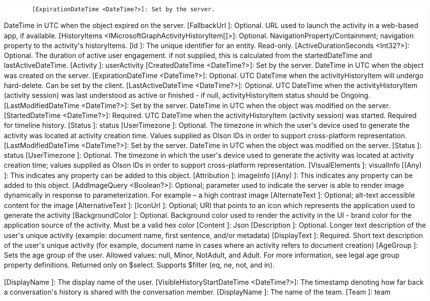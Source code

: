             [ExpirationDateTime <DateTime?>]: Set by the server.
DateTime in UTC when the object expired on the server.
            [FallbackUrl <String>]: Optional.
URL used to launch the activity in a web-based app, if available.
            [HistoryItems <IMicrosoftGraphActivityHistoryItem[]>]: Optional.
NavigationProperty/Containment; navigation property to the activity's historyItems.
              [Id <String>]: The unique identifier for an entity.
Read-only.
              [ActiveDurationSeconds <Int32?>]: Optional.
The duration of active user engagement.
if not supplied, this is calculated from the startedDateTime and lastActiveDateTime.
              [Activity <IMicrosoftGraphUserActivity>]: userActivity
              [CreatedDateTime <DateTime?>]: Set by the server.
DateTime in UTC when the object was created on the server.
              [ExpirationDateTime <DateTime?>]: Optional.
UTC DateTime when the activityHistoryItem will undergo hard-delete.
Can be set by the client.
              [LastActiveDateTime <DateTime?>]: Optional.
UTC DateTime when the activityHistoryItem (activity session) was last understood as active or finished - if null, activityHistoryItem status should be Ongoing.
              [LastModifiedDateTime <DateTime?>]: Set by the server.
DateTime in UTC when the object was modified on the server.
              [StartedDateTime <DateTime?>]: Required.
UTC DateTime when the activityHistoryItem (activity session) was started.
Required for timeline history.
              [Status <String>]: status
              [UserTimezone <String>]: Optional.
The timezone in which the user's device used to generate the activity was located at activity creation time.
Values supplied as Olson IDs in order to support cross-platform representation.
            [LastModifiedDateTime <DateTime?>]: Set by the server.
DateTime in UTC when the object was modified on the server.
            [Status <String>]: status
            [UserTimezone <String>]: Optional.
The timezone in which the user's device used to generate the activity was located at activity creation time; values supplied as Olson IDs in order to support cross-platform representation.
            [VisualElements <IMicrosoftGraphVisualInfo>]: visualInfo
              [(Any) <Object>]: This indicates any property can be added to this object.
              [Attribution <IMicrosoftGraphImageInfo>]: imageInfo
                [(Any) <Object>]: This indicates any property can be added to this object.
                [AddImageQuery <Boolean?>]: Optional; parameter used to indicate the server is able to render image dynamically in response to parameterization.
For example – a high contrast image
                [AlternateText <String>]: Optional; alt-text accessible content for the image
                [AlternativeText <String>]: 
                [IconUrl <String>]: Optional; URI that points to an icon which represents the application used to generate the activity
              [BackgroundColor <String>]: Optional.
Background color used to render the activity in the UI - brand color for the application source of the activity.
Must be a valid hex color
              [Content <IMicrosoftGraphJson>]: Json
              [Description <String>]: Optional.
Longer text description of the user's unique activity (example: document name, first sentence, and/or metadata)
              [DisplayText <String>]: Required.
Short text description of the user's unique activity (for example, document name in cases where an activity refers to document creation)
          [AgeGroup <String>]: Sets the age group of the user.
Allowed values: null, Minor, NotAdult, and Adult.
For more information, see legal age group property definitions.
Returned only on $select.
Supports $filter (eq, ne, not, and in).

  [DisplayName <String>]: The display name of the user.
  [VisibleHistoryStartDateTime <DateTime?>]: The timestamp denoting how far back a conversation's history is shared with the conversation member.
  [DisplayName <String>]: The name of the team.
  [Team <IMicrosoftGraphTeam>]: team
